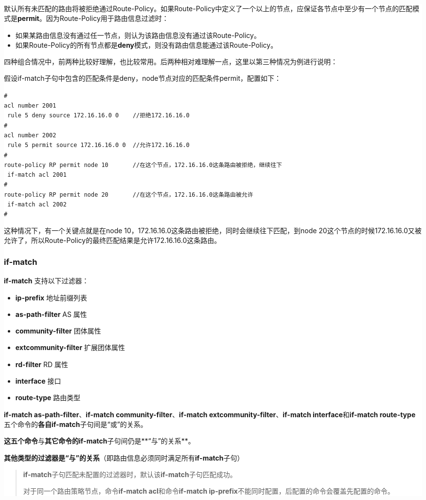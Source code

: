 默认所有未匹配的路由将被拒绝通过Route-Policy。如果Route-Policy中定义了一个以上的节点，应保证各节点中至少有一个节点的匹配模式是**permit**。因为Route-Policy用于路由信息过滤时：

- 如果某路由信息没有通过任一节点，则认为该路由信息没有通过该Route-Policy。
- 如果Route-Policy的所有节点都是**deny**模式，则没有路由信息能通过该Route-Policy。



四种组合情况中，前两种比较好理解，也比较常用。后两种相对难理解一点，这里以第三种情况为例进行说明：

假设if-match子句中包含的匹配条件是deny，node节点对应的匹配条件permit，配置如下：

```
#
acl number 2001
 rule 5 deny source 172.16.16.0 0    //拒绝172.16.16.0
#
acl number 2002
 rule 5 permit source 172.16.16.0 0  //允许172.16.16.0
#
route-policy RP permit node 10       //在这个节点，172.16.16.0这条路由被拒绝，继续往下
 if-match acl 2001
#
route-policy RP permit node 20       //在这个节点，172.16.16.0这条路由被允许
 if-match acl 2002
#
```

这种情况下，有一个关键点就是在node 10，172.16.16.0这条路由被拒绝，同时会继续往下匹配，到node 20这个节点的时候172.16.16.0又被允许了，所以Route-Policy的最终匹配结果是允许172.16.16.0这条路由。



### if-match

**if-match** 支持以下过滤器：

- **ip-prefix** 地址前缀列表
- **as-path-filter** AS 属性
- **community-filter** 团体属性
- **extcommunity-filter** 扩展团体属性
- **rd-filter** RD 属性

- **interface** 接口
- **route-type** 路由类型



**if-match as-path-filter**、**if-match community-filter**、**if-match extcommunity-filter**、**if-match interface**和**if-match route-type** 五个命令的**各自if-match**子句间是“或”的关系。

**这五个命令**与**其它命令的if-match**子句间仍是**“与”的关系**。

**其他类型的过滤器是“与”的关系**（即路由信息必须同时满足所有**if-match**子句）



> **if-match**子句匹配未配置的过滤器时，默认该**if-match**子句匹配成功。
>
> 对于同一个路由策略节点，命令**if-match acl**和命令**if-match ip-prefix**不能同时配置，后配置的命令会覆盖先配置的命令。
